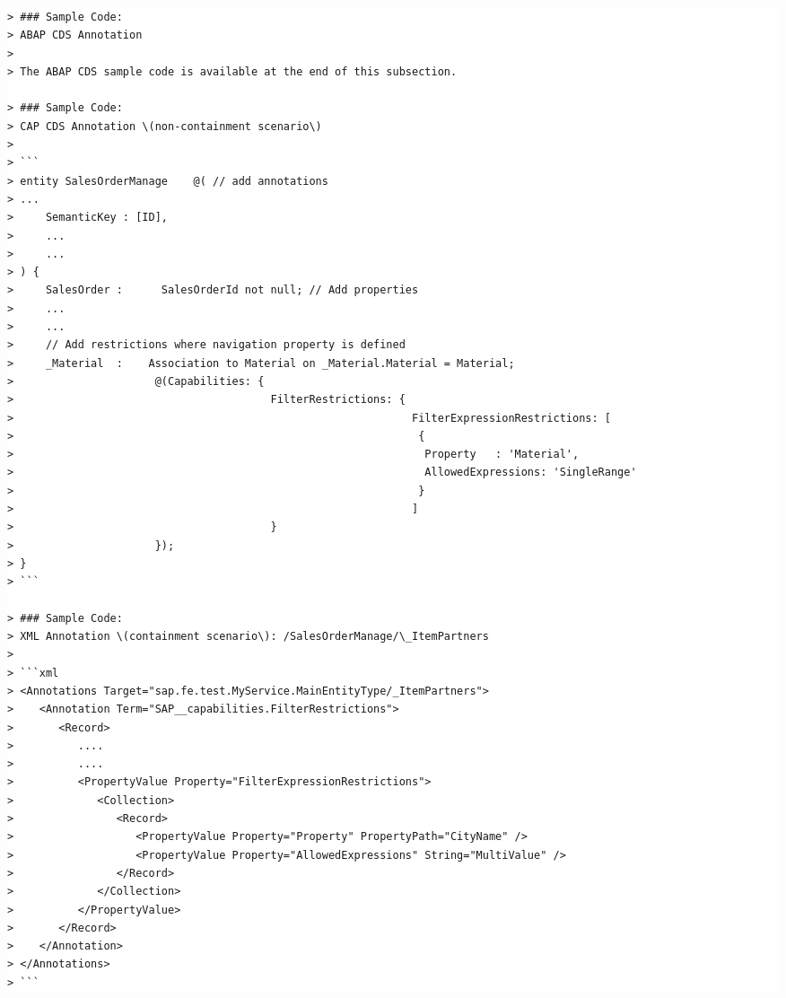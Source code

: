     > ### Sample Code:  
    > ABAP CDS Annotation
    > 
    > The ABAP CDS sample code is available at the end of this subsection.

    > ### Sample Code:  
    > CAP CDS Annotation \(non-containment scenario\)
    > 
    > ```
    > entity SalesOrderManage    @( // add annotations
    > ...
    >     SemanticKey : [ID],
    >     ...
    >     ...
    > ) {
    >     SalesOrder :      SalesOrderId not null; // Add properties
    >     ...
    >     ...
    >     // Add restrictions where navigation property is defined
    >     _Material  :    Association to Material on _Material.Material = Material;
    >                      @(Capabilities: { 
    >                                        FilterRestrictions: {
    >                                                              FilterExpressionRestrictions: [
    >                                                               {
    >                                                                Property   : 'Material',
    >                                                                AllowedExpressions: 'SingleRange'
    >                                                               }
    >                                                              ]
    >                                        }
    >                      });
    > }
    > ```

    > ### Sample Code:  
    > XML Annotation \(containment scenario\): /SalesOrderManage/\_ItemPartners
    > 
    > ```xml
    > <Annotations Target="sap.fe.test.MyService.MainEntityType/_ItemPartners">
    >    <Annotation Term="SAP__capabilities.FilterRestrictions">
    >       <Record>
    >          ....
    >          ....
    >          <PropertyValue Property="FilterExpressionRestrictions">
    >             <Collection>
    >                <Record>
    >                   <PropertyValue Property="Property" PropertyPath="CityName" />
    >                   <PropertyValue Property="AllowedExpressions" String="MultiValue" />
    >                </Record>
    >             </Collection>
    >          </PropertyValue>
    >       </Record>
    >    </Annotation>
    > </Annotations>
    > ```
